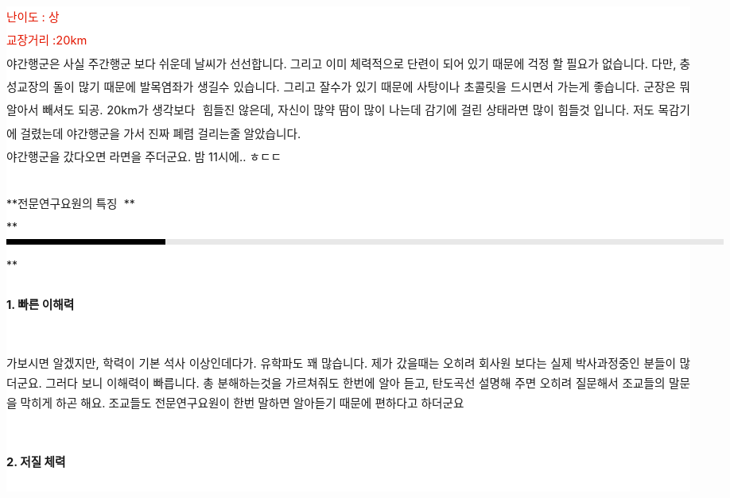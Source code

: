 <div style="TEXT-ALIGN: justify; LINE-HEIGHT: 2"><span style="font-size: 11pt; ">  
</span></div><span style="font-size: 11pt; ">  
</span>

<div style="TEXT-ALIGN: justify; LINE-HEIGHT: 2"><font color="#e31600"><span style="font-size: 11pt; ">난이도 : 상</span></font></div><span style="font-size: 11pt; ">  
</span>

<div style="TEXT-ALIGN: justify; LINE-HEIGHT: 2"><font color="#e31600"><span style="font-size: 11pt; ">교장거리 :20km</span></font></div><span style="font-size: 11pt; ">  
</span>

<div style="TEXT-ALIGN: justify; LINE-HEIGHT: 2"><span style="font-size: 11pt; ">  
</span></div><span style="font-size: 11pt; ">  
</span>

<div style="TEXT-ALIGN: justify; LINE-HEIGHT: 2"><span style="font-size: 11pt; ">야간행군은 사실 주간행군 보다 쉬운데 날씨가 선선합니다. 그리고 이미 체력적으로 단련이 되어 있기 때문에 걱정 할 필요가 없습니다. 다만, 충성교장의 돌이 많기 때문에 발목염좌가 생길수 있습니다. 그리고 잘수가 있기 때문에 사탕이나 초콜릿을 드시면서 가는게 좋습니다. 군장은 뭐 알아서 빼셔도 되공. 20km가 생각보다  힘들진 않은데, 자신이 많약 땀이 많이 나는데 감기에 걸린 상태라면 많이 힘들것 입니다. 저도 목감기에 걸렸는데 야간행군을 가서 진짜 폐렴 걸리는줄 알았습니다. </span></div><span style="font-size: 11pt; ">  
</span>

<div style="TEXT-ALIGN: justify; LINE-HEIGHT: 2"><span style="font-size: 11pt; ">  
</span></div><span style="font-size: 11pt; ">  
</span>

<div style="TEXT-ALIGN: justify; LINE-HEIGHT: 2"><span style="font-size: 11pt; ">야간행군을 갔다오면 라면을 주더군요. 밤 11시에.. ㅎㄷㄷ</span></div><span style="font-size: 11pt; ">  
</span>

<div style="TEXT-ALIGN: justify; LINE-HEIGHT: 2"><span style="font-size: 11pt; ">  
</span></div><span style="font-size: 11pt; ">  
</span>

<div style="TEXT-ALIGN: justify; LINE-HEIGHT: 2"><span style="font-size: 11pt; "> </span></div><span style="font-size: 11pt; ">  
</span>

<div style="TEXT-ALIGN: justify; LINE-HEIGHT: 2"><span style="font-size: 11pt; ">  
</span></div><span style="font-size: 11pt; ">  
</span>

<div style="TEXT-ALIGN: justify; LINE-HEIGHT: 2">**<span style="font-size: 11pt; ">전문연구요원의 특징   
</span>**<div>**<span style="font-size: 11pt; ">  
</span><div style="BORDER-LEFT: #000000 200px solid; PADDING-BOTTOM: 3px; BACKGROUND-COLOR: #e8e8e8; PADDING-LEFT: 6px; WIDTH: 690px; PADDING-RIGHT: 6px; FONT: bold 1pt/1 나눔고딕, Sans-serif; MARGIN-BOTTOM: 10px; HEIGHT: 1px; COLOR: #fff; PADDING-TOP: 3px"><span style="font-size:10pt;"><span style="FONT-FAMILY: Batang"><span style="FONT-SIZE: 11pt"></span></span></span></div><span style="font-size: 11pt; ">  
</span>

**<div style="LINE-HEIGHT: 1.7">**<span style="FONT-FAMILY: Dotum"><font color="#474747"></font><span style="FONT-SIZE: 10pt"><font color="#474747"></font><span style="FONT-FAMILY: Dotum"><font color="#474747"></font><span style="FONT-SIZE: 10pt"><font color="#474747"><span style="font-size: 11pt; "></span></font></span></span></span></span>**  
<span style="font-size: 11pt; ">  
</span>**<span style="font-size: 11pt; ">1. 빠른 이해력</span>**  
<span style="font-size: 11pt; ">  
</span>  
<span style="font-size: 11pt; ">가보시면 알겠지만, 학력이 기본 석사 이상인데다가. 유학파도 꽤 많습니다. 제가 갔을때는 오히려 회사원 보다는 실제 박사과정중인 분들이 많더군요. 그러다 보니 이해력이 빠릅니다. 총 분해하는것을 가르쳐줘도 한번에 알아 듣고, 탄도곡선 설명해 주면 오히려 질문해서 조교들의 말문을 막히게 하곤 해요. 조교들도 전문연구요원이 한번 말하면 알아듣기 때문에 편하다고 하더군요 </span>  
<span style="font-size: 11pt; ">  
</span>  
**<span style="font-size: 11pt; ">2. 저질 체력</span>**  
<span style="font-size: 11pt; ">  
</span>  